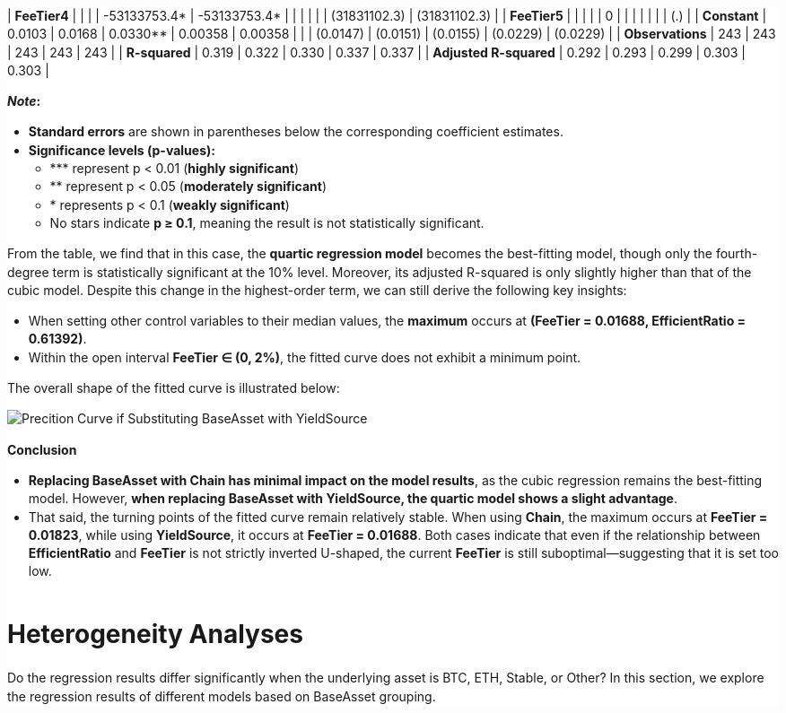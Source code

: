 | **FeeTier4**                |             |               |             | -53133753.4* | -53133753.4* |
|                             |             |               |             | (31831102.3) | (31831102.3) |
| **FeeTier5**                |             |               |             |              | 0            |
|                             |             |               |             |              | (.)          |
| **Constant**                | 0.0103      | 0.0168        | 0.0330**    | 0.00358      | 0.00358      |
|                             | (0.0147)    | (0.0151)      | (0.0155)    | (0.0229)     | (0.0229)     |
| **Observations**            | 243         | 243           | 243         | 243          | 243          |
| **R-squared**               | 0.319       | 0.322         | 0.330       | 0.337        | 0.337        |
| **Adjusted R-squared**      | 0.292       | 0.293         | 0.299       | 0.303        | 0.303        |

***Note*:**  

- **Standard errors** are shown in parentheses below the corresponding coefficient estimates.  
- **Significance levels (p-values):**  
  - \*\*\* represent p < 0.01 (**highly significant**)  
  - \*\* represent p < 0.05 (**moderately significant**)  
  - \* represents p < 0.1 (**weakly significant**)  
  - No stars indicate **p ≥ 0.1**, meaning the result is not statistically significant.  

From the table, we find that in this case, the **quartic regression model** becomes the best-fitting model, though only the fourth-degree term is statistically significant at the 10% level. Moreover, its adjusted R-squared is only slightly higher than that of the cubic model. Despite this change in the highest-order term, we can still derive the following key insights:

- When setting other control variables to their median values, the **maximum** occurs at **(FeeTier = 0.01688, EfficientRatio = 0.61392)**.
- Within the open interval **FeeTier ∈ (0, 2%)**, the fitted curve does not exhibit a minimum point.

The overall shape of the fitted curve is illustrated below:

![Precition Curve if Substituting BaseAsset with YieldSource](https://cdn.jsdelivr.net/gh/zey9991/mdpic/Precition%20Curve%20if%20Substituting%20BaseAsset%20with%20YieldSource.png)

**Conclusion**

- **Replacing BaseAsset with Chain has minimal impact on the model results**, as the cubic regression remains the best-fitting model. However, **when replacing BaseAsset with YieldSource, the quartic model shows a slight advantage**.
- That said, the turning points of the fitted curve remain relatively stable. When using **Chain**, the maximum occurs at **FeeTier = 0.01823**, while using **YieldSource**, it occurs at **FeeTier = 0.01688**. Both cases indicate that even if the relationship between **EfficientRatio** and **FeeTier** is not strictly inverted U-shaped, the current **FeeTier** is still suboptimal—suggesting that it is set too low.

# Heterogeneity Analyses

Do the regression results differ significantly when the underlying asset is BTC, ETH, Stable, or Other? In this section, we explore the regression results of different models based on BaseAsset grouping.
